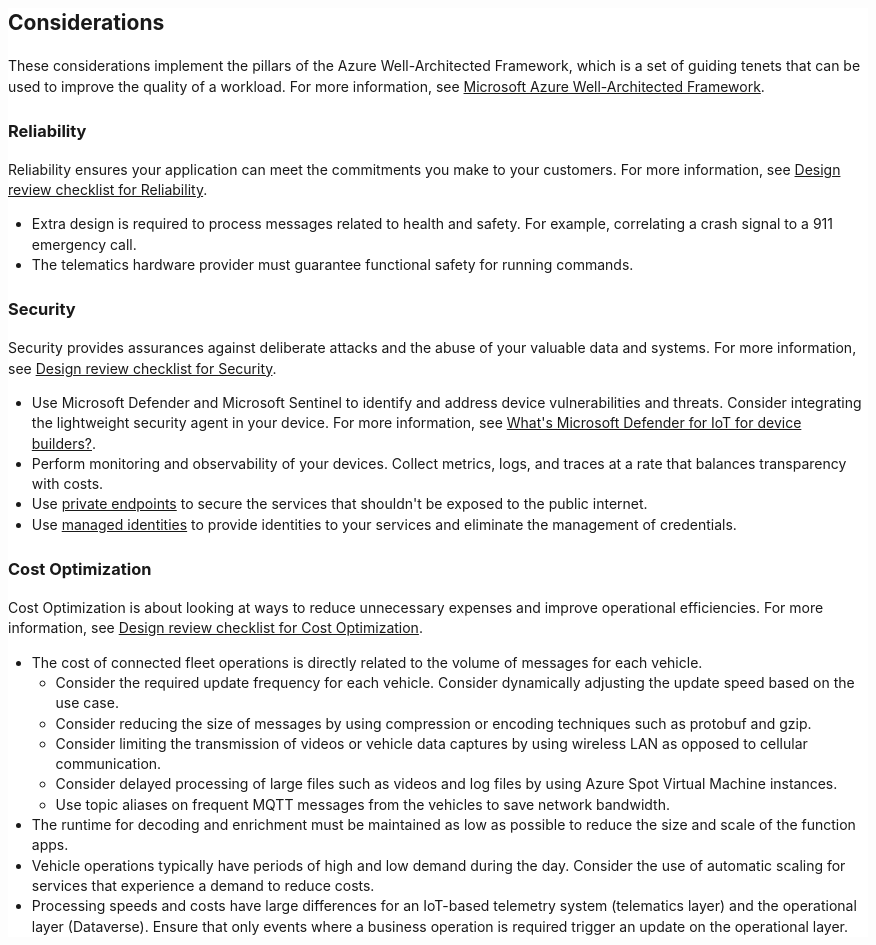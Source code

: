 ## Considerations

These considerations implement the pillars of the Azure Well-Architected Framework, which is a set of guiding tenets that can be used to improve the quality of a workload. For more information, see [Microsoft Azure Well-Architected Framework](/azure/architecture/framework).

### Reliability

Reliability ensures your application can meet the commitments you make to your customers. For more information, see [Design review checklist for Reliability](/azure/well-architected/reliability/checklist).

- Extra design is required to process messages related to health and safety. For example, correlating a crash signal to a 911 emergency call.
- The telematics hardware provider must guarantee functional safety for running commands.

### Security

Security provides assurances against deliberate attacks and the abuse of your valuable data and systems. For more information, see [Design review checklist for Security](/azure/well-architected/security/checklist).

- Use Microsoft Defender and Microsoft Sentinel to identify and address device vulnerabilities and threats. Consider integrating the lightweight security agent in your device. For more information, see [What's Microsoft Defender for IoT for device builders?](/azure/defender-for-iot/device-builders/overview).
- Perform monitoring and observability of your devices. Collect metrics, logs, and traces at a rate that balances transparency with costs.
- Use [private endpoints](/azure/private-link/private-endpoint-overview) to secure the services that shouldn't be exposed to the public internet.
- Use [managed identities](/azure/active-directory/managed-identities-azure-resources/overview) to provide identities to your services and eliminate the management of credentials.

### Cost Optimization

Cost Optimization is about looking at ways to reduce unnecessary expenses and improve operational efficiencies. For more information, see [Design review checklist for Cost Optimization](/azure/well-architected/cost-optimization/checklist).

- The cost of connected fleet operations is directly related to the volume of messages for each vehicle.
  - Consider the required update frequency for each vehicle. Consider dynamically adjusting the update speed based on the use case.
  - Consider reducing the size of messages by using compression or encoding techniques such as protobuf and gzip.
  - Consider limiting the transmission of videos or vehicle data captures by using wireless LAN as opposed to cellular communication.
  - Consider delayed processing of large files such as videos and log files by using Azure Spot Virtual Machine instances.
  - Use topic aliases on frequent MQTT messages from the vehicles to save network bandwidth.
- The runtime for decoding and enrichment must be maintained as low as possible to reduce the size and scale of the function apps.
- Vehicle operations typically have periods of high and low demand during the day. Consider the use of automatic scaling for services that experience a demand to reduce costs.
- Processing speeds and costs have large differences for an IoT-based telemetry system (telematics layer) and the operational layer (Dataverse). Ensure that only events where a business operation is required trigger an update on the operational layer.
